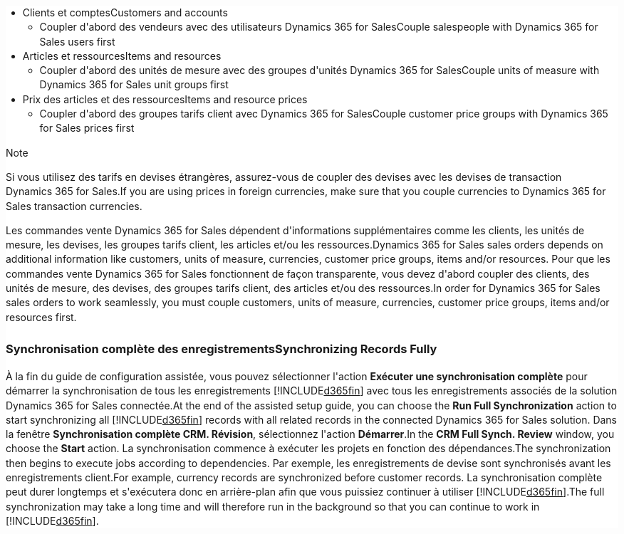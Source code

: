 * <span data-ttu-id="7ae72-145">Clients et comptes</span><span class="sxs-lookup"><span data-stu-id="7ae72-145">Customers and accounts</span></span>  
  * <span data-ttu-id="7ae72-146">Coupler d'abord des vendeurs avec des utilisateurs Dynamics 365 for Sales</span><span class="sxs-lookup"><span data-stu-id="7ae72-146">Couple salespeople with Dynamics 365 for Sales users first</span></span>  
* <span data-ttu-id="7ae72-147">Articles et ressources</span><span class="sxs-lookup"><span data-stu-id="7ae72-147">Items and resources</span></span>  
  * <span data-ttu-id="7ae72-148">Coupler d'abord des unités de mesure avec des groupes d'unités Dynamics 365 for Sales</span><span class="sxs-lookup"><span data-stu-id="7ae72-148">Couple units of measure with Dynamics 365 for Sales unit groups first</span></span>  
* <span data-ttu-id="7ae72-149">Prix des articles et des ressources</span><span class="sxs-lookup"><span data-stu-id="7ae72-149">Items and resource prices</span></span>  
  * <span data-ttu-id="7ae72-150">Coupler d'abord des groupes tarifs client avec Dynamics 365 for Sales</span><span class="sxs-lookup"><span data-stu-id="7ae72-150">Couple customer price groups with Dynamics 365 for Sales prices first</span></span>  

> [!NOTE]  
>   <span data-ttu-id="7ae72-151">Si vous utilisez des tarifs en devises étrangères, assurez-vous de coupler des devises avec les devises de transaction Dynamics 365 for Sales.</span><span class="sxs-lookup"><span data-stu-id="7ae72-151">If you are using prices in foreign currencies, make sure that you couple currencies to Dynamics 365 for Sales transaction currencies.</span></span>

<span data-ttu-id="7ae72-152">Les commandes vente Dynamics 365 for Sales dépendent d'informations supplémentaires comme les clients, les unités de mesure, les devises, les groupes tarifs client, les articles et/ou les ressources.</span><span class="sxs-lookup"><span data-stu-id="7ae72-152">Dynamics 365 for Sales sales orders depends on additional information like customers, units of measure, currencies, customer price groups, items and/or resources.</span></span> <span data-ttu-id="7ae72-153">Pour que les commandes vente Dynamics 365 for Sales fonctionnent de façon transparente, vous devez d'abord coupler des clients, des unités de mesure, des devises, des groupes tarifs client, des articles et/ou des ressources.</span><span class="sxs-lookup"><span data-stu-id="7ae72-153">In order for Dynamics 365 for Sales sales orders to work seamlessly, you must couple customers, units of measure, currencies, customer price groups, items and/or resources first.</span></span>

### <a name="synchronizing-records-fully"></a><span data-ttu-id="7ae72-154">Synchronisation complète des enregistrements</span><span class="sxs-lookup"><span data-stu-id="7ae72-154">Synchronizing Records Fully</span></span>
<span data-ttu-id="7ae72-155">À la fin du guide de configuration assistée, vous pouvez sélectionner l'action **Exécuter une synchronisation complète** pour démarrer la synchronisation de tous les enregistrements [!INCLUDE[d365fin](includes/d365fin_md.md)] avec tous les enregistrements associés de la solution Dynamics 365 for Sales connectée.</span><span class="sxs-lookup"><span data-stu-id="7ae72-155">At the end of the assisted setup guide, you can choose the **Run Full Synchronization** action to start synchronizing all [!INCLUDE[d365fin](includes/d365fin_md.md)] records with all related records in the connected Dynamics 365 for Sales solution.</span></span> <span data-ttu-id="7ae72-156">Dans la fenêtre **Synchronisation complète CRM. Révision**, sélectionnez l'action **Démarrer**.</span><span class="sxs-lookup"><span data-stu-id="7ae72-156">In the **CRM Full Synch. Review** window, you choose the **Start** action.</span></span> <span data-ttu-id="7ae72-157">La synchronisation commence à exécuter les projets en fonction des dépendances.</span><span class="sxs-lookup"><span data-stu-id="7ae72-157">The synchronization then begins to execute jobs according to dependencies.</span></span> <span data-ttu-id="7ae72-158">Par exemple, les enregistrements de devise sont synchronisés avant les enregistrements client.</span><span class="sxs-lookup"><span data-stu-id="7ae72-158">For example, currency records are synchronized before customer records.</span></span> <span data-ttu-id="7ae72-159">La synchronisation complète peut durer longtemps et s'exécutera donc en arrière-plan afin que vous puissiez continuer à utiliser [!INCLUDE[d365fin](includes/d365fin_md.md)].</span><span class="sxs-lookup"><span data-stu-id="7ae72-159">The full synchronization may take a long time and will therefore run in the background so that you can continue to work in [!INCLUDE[d365fin](includes/d365fin_md.md)].</span></span>
